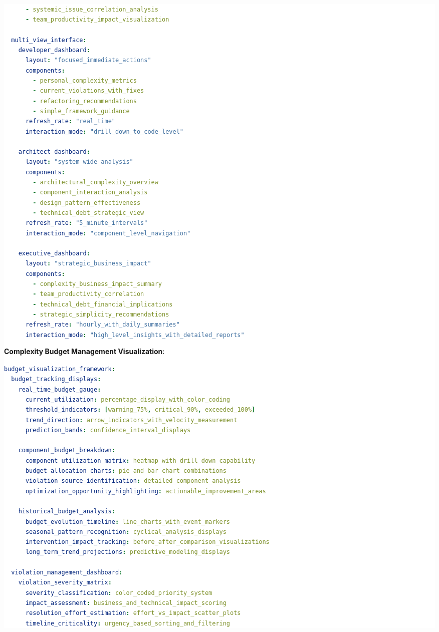 ```yaml
      - systemic_issue_correlation_analysis
      - team_productivity_impact_visualization

  multi_view_interface:
    developer_dashboard:
      layout: "focused_immediate_actions"
      components:
        - personal_complexity_metrics
        - current_violations_with_fixes
        - refactoring_recommendations
        - simple_framework_guidance
      refresh_rate: "real_time"
      interaction_mode: "drill_down_to_code_level"
    
    architect_dashboard:
      layout: "system_wide_analysis"
      components:
        - architectural_complexity_overview
        - component_interaction_analysis
        - design_pattern_effectiveness
        - technical_debt_strategic_view
      refresh_rate: "5_minute_intervals"
      interaction_mode: "component_level_navigation"
    
    executive_dashboard:
      layout: "strategic_business_impact"
      components:
        - complexity_business_impact_summary
        - team_productivity_correlation
        - technical_debt_financial_implications
        - strategic_simplicity_recommendations
      refresh_rate: "hourly_with_daily_summaries"
      interaction_mode: "high_level_insights_with_detailed_reports"
```

**Complexity Budget Management Visualization**:

```yaml
budget_visualization_framework:
  budget_tracking_displays:
    real_time_budget_gauge:
      current_utilization: percentage_display_with_color_coding
      threshold_indicators: [warning_75%, critical_90%, exceeded_100%]
      trend_direction: arrow_indicators_with_velocity_measurement
      prediction_bands: confidence_interval_displays
    
    component_budget_breakdown:
      component_utilization_matrix: heatmap_with_drill_down_capability
      budget_allocation_charts: pie_and_bar_chart_combinations
      violation_source_identification: detailed_component_analysis
      optimization_opportunity_highlighting: actionable_improvement_areas
    
    historical_budget_analysis:
      budget_evolution_timeline: line_charts_with_event_markers
      seasonal_pattern_recognition: cyclical_analysis_displays
      intervention_impact_tracking: before_after_comparison_visualizations
      long_term_trend_projections: predictive_modeling_displays
  
  violation_management_dashboard:
    violation_severity_matrix:
      severity_classification: color_coded_priority_system
      impact_assessment: business_and_technical_impact_scoring
      resolution_effort_estimation: effort_vs_impact_scatter_plots
      timeline_criticality: urgency_based_sorting_and_filtering
```